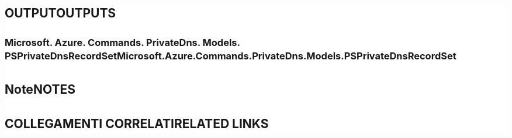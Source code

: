 ## <span data-ttu-id="36e69-138">OUTPUT</span><span class="sxs-lookup"><span data-stu-id="36e69-138">OUTPUTS</span></span>

### <span data-ttu-id="36e69-139">Microsoft. Azure. Commands. PrivateDns. Models. PSPrivateDnsRecordSet</span><span class="sxs-lookup"><span data-stu-id="36e69-139">Microsoft.Azure.Commands.PrivateDns.Models.PSPrivateDnsRecordSet</span></span>

## <span data-ttu-id="36e69-140">Note</span><span class="sxs-lookup"><span data-stu-id="36e69-140">NOTES</span></span>

## <span data-ttu-id="36e69-141">COLLEGAMENTI CORRELATI</span><span class="sxs-lookup"><span data-stu-id="36e69-141">RELATED LINKS</span></span>
